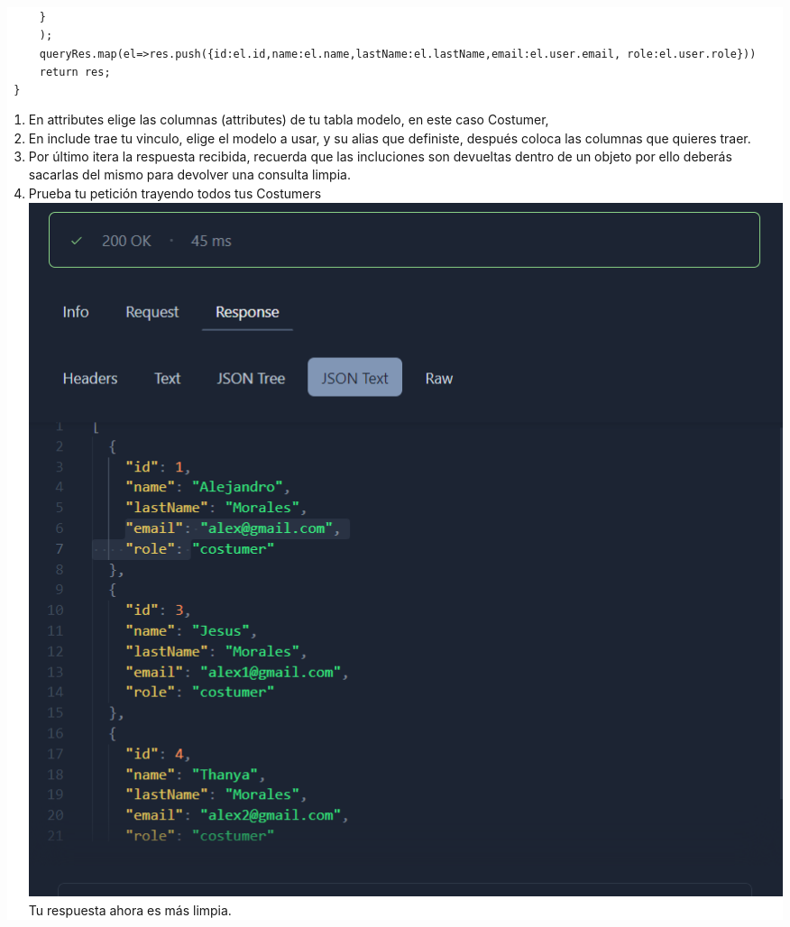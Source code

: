    ~~~
        }
        );
        queryRes.map(el=>res.push({id:el.id,name:el.name,lastName:el.lastName,email:el.user.email, role:el.user.role}))
        return res;
    }
   ~~~ 
   1.   En attributes elige las columnas (attributes) de tu tabla modelo, en este caso Costumer, 
   2.   En include trae tu vinculo, elige el modelo a usar, y su alias que definiste, después coloca las columnas que quieres traer.
   3.   Por último itera la respuesta recibida, recuerda que las incluciones son devueltas dentro de un objeto por ello deberás sacarlas del mismo para devolver una consulta limpia.
2.  Prueba tu petición trayendo todos tus Costumers
    <img src="utils/images/test.png"/> <br>
    Tu respuesta ahora es más limpia.
